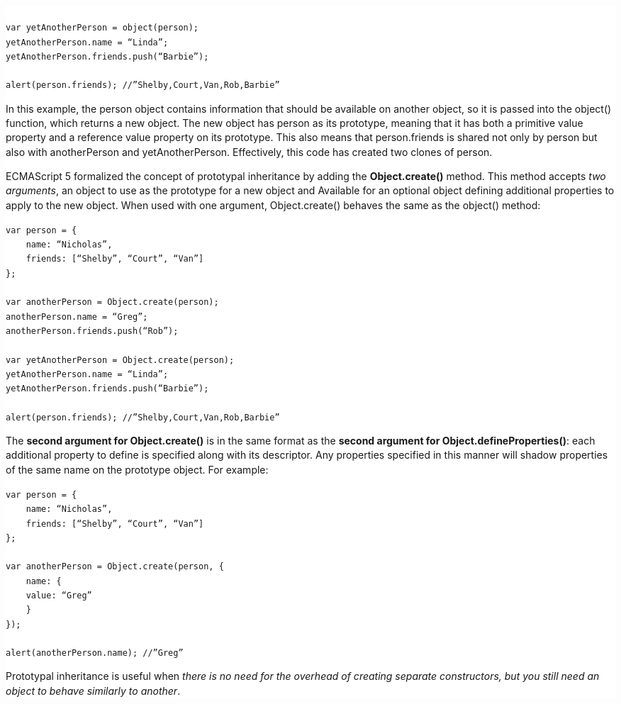 ```

var yetAnotherPerson = object(person);
yetAnotherPerson.name = “Linda”;
yetAnotherPerson.friends.push(“Barbie”);

alert(person.friends); //”Shelby,Court,Van,Rob,Barbie”
```
In this example, the person object contains information that should be available on another object, so it is passed into the object() function, which returns a new object. The new object has person as its prototype, meaning that it has both a primitive value property and a reference value property on its prototype. This also means that person.friends is shared not only by person but also with anotherPerson and yetAnotherPerson. Effectively, this code has created two clones of person.

ECMAScript 5 formalized the concept of prototypal inheritance by adding the **Object.create()** method. This method accepts *two arguments*, an object to use as the prototype for a new object and Available for an optional object defining additional properties to apply to the new object. When used with one argument, Object.create() behaves the same as the object() method:
```
var person = {
    name: “Nicholas”,
    friends: [“Shelby”, “Court”, “Van”]
};

var anotherPerson = Object.create(person);
anotherPerson.name = “Greg”;
anotherPerson.friends.push(“Rob”);

var yetAnotherPerson = Object.create(person);
yetAnotherPerson.name = “Linda”;
yetAnotherPerson.friends.push(“Barbie”);

alert(person.friends); //”Shelby,Court,Van,Rob,Barbie”
```

The **second argument for Object.create()** is in the same format as the **second argument for Object.defineProperties()**: each additional property to define is specified along with its descriptor. Any properties specified in this manner will shadow properties of the same name on the prototype object. For example:
```
var person = {
    name: “Nicholas”,
    friends: [“Shelby”, “Court”, “Van”]
};

var anotherPerson = Object.create(person, {
    name: {
    value: “Greg”
    }
});

alert(anotherPerson.name); //”Greg”
```
Prototypal inheritance is useful when *there is no need for the overhead of creating separate constructors, but you still need an object to behave similarly to another*. 

